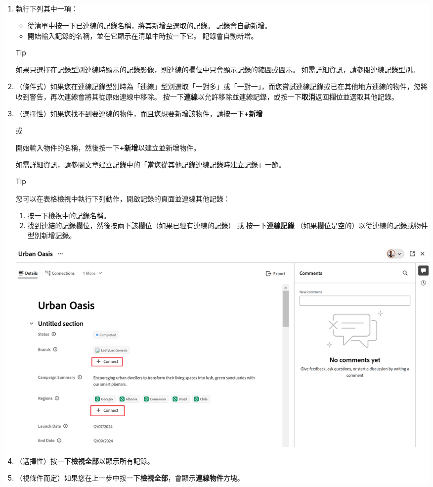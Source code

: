 1. 執行下列其中一項：

   * 從清單中按一下已連線的記錄名稱，將其新增至選取的記錄。 記錄會自動新增。
   * 開始輸入記錄的名稱，並在它顯示在清單中時按一下它。 記錄會自動新增。

   >[!TIP]
   >
   >如果只選擇在記錄型別連線時顯示的記錄影像，則連線的欄位中只會顯示記錄的縮圖或圖示。 如需詳細資訊，請參閱[連線記錄型別](/help/quicksilver/planning/architecture/connect-record-types.md)。
   >

1. （條件式）如果您在連線記錄型別時為「連線」型別選取「一對多」或「一對一」，而您嘗試連線記錄或已在其他地方連線的物件，您將收到警告，再次連線會將其從原始連線中移除。 按一下&#x200B;**連線**&#x200B;以允許移除並連線記錄，或按一下&#x200B;**取消**&#x200B;返回欄位並選取其他記錄。
1. （選擇性）如果您找不到要連線的物件，而且您想要新增該物件，請按一下&#x200B;**+新增**

   或

   開始輸入物件的名稱，然後按一下&#x200B;**+新增**&#x200B;以建立並新增物件。

   如需詳細資訊，請參閱文章[建立記錄](/help/quicksilver/planning/records/create-records.md)中的「當您從其他記錄連線記錄時建立記錄」一節。

   >[!TIP]
   >
   >    您可以在表格檢視中執行下列動作，開啟記錄的頁面並連線其他記錄：
   >1. 按一下檢視中的記錄名稱。
   >1. 找到連結的記錄欄位，然後按兩下該欄位（如果已經有連線的記錄）
   >或
   >按一下&#x200B;**連線記錄** （如果欄位是空的）以從連線的記錄或物件型別新增記錄。
   >
   >![從記錄頁面欄位連線記錄](assets/connect-records-from-record-page-field.png)

1. （選擇性）按一下&#x200B;**檢視全部**&#x200B;以顯示所有記錄。

1. （視條件而定）如果您在上一步中按一下&#x200B;**檢視全部**，會顯示&#x200B;**連線物件**&#x200B;方塊。
